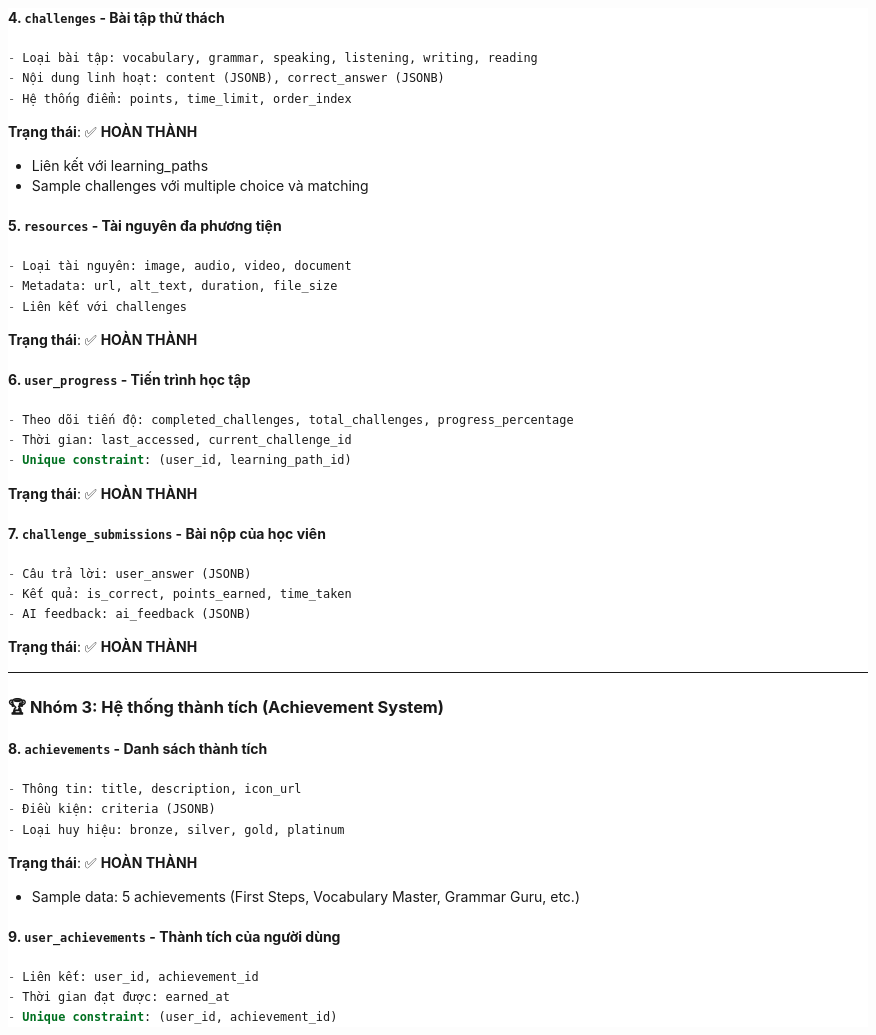 #### 4. `challenges` - Bài tập thử thách
```sql
- Loại bài tập: vocabulary, grammar, speaking, listening, writing, reading
- Nội dung linh hoạt: content (JSONB), correct_answer (JSONB)
- Hệ thống điểm: points, time_limit, order_index
```

**Trạng thái**: ✅ **HOÀN THÀNH**
- Liên kết với learning_paths
- Sample challenges với multiple choice và matching

#### 5. `resources` - Tài nguyên đa phương tiện
```sql
- Loại tài nguyên: image, audio, video, document
- Metadata: url, alt_text, duration, file_size
- Liên kết với challenges
```

**Trạng thái**: ✅ **HOÀN THÀNH**

#### 6. `user_progress` - Tiến trình học tập
```sql
- Theo dõi tiến độ: completed_challenges, total_challenges, progress_percentage
- Thời gian: last_accessed, current_challenge_id
- Unique constraint: (user_id, learning_path_id)
```

**Trạng thái**: ✅ **HOÀN THÀNH**

#### 7. `challenge_submissions` - Bài nộp của học viên
```sql
- Câu trả lời: user_answer (JSONB)
- Kết quả: is_correct, points_earned, time_taken
- AI feedback: ai_feedback (JSONB)
```

**Trạng thái**: ✅ **HOÀN THÀNH**

---

### 🏆 **Nhóm 3: Hệ thống thành tích (Achievement System)**

#### 8. `achievements` - Danh sách thành tích
```sql
- Thông tin: title, description, icon_url
- Điều kiện: criteria (JSONB)
- Loại huy hiệu: bronze, silver, gold, platinum
```

**Trạng thái**: ✅ **HOÀN THÀNH**
- Sample data: 5 achievements (First Steps, Vocabulary Master, Grammar Guru, etc.)

#### 9. `user_achievements` - Thành tích của người dùng
```sql
- Liên kết: user_id, achievement_id
- Thời gian đạt được: earned_at
- Unique constraint: (user_id, achievement_id)
```
